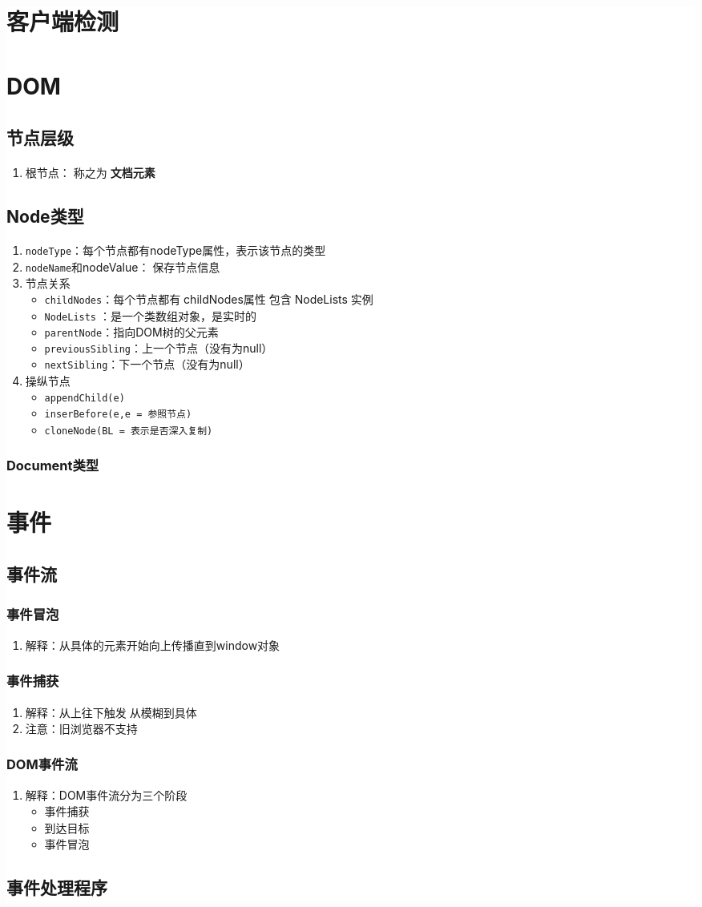# 客户端检测

# DOM

## 节点层级

1. 根节点：<HTML> 称之为 **文档元素** 

## Node类型

1. `nodeType`：每个节点都有nodeType属性，表示该节点的类型
2. `nodeName`和nodeValue： 保存节点信息
3. 节点关系
   - `childNodes`：每个节点都有 childNodes属性 包含 NodeLists 实例
   - `NodeLists` ：是一个类数组对象，是实时的
   - `parentNode`：指向DOM树的父元素
   - `previousSibling`：上一个节点（没有为null）
   - `nextSibling`：下一个节点（没有为null）
4. 操纵节点
   - `appendChild(e)`
   - `inserBefore(e,e = 参照节点)`
   - `cloneNode(BL = 表示是否深入复制)`

### Document类型



# 事件

## 事件流

### 事件冒泡

1. 解释：从具体的元素开始向上传播直到window对象

### 事件捕获

1. 解释：从上往下触发 从模糊到具体
2. 注意：旧浏览器不支持

### DOM事件流

1. 解释：DOM事件流分为三个阶段
   - 事件捕获
   - 到达目标
   - 事件冒泡

## 事件处理程序
